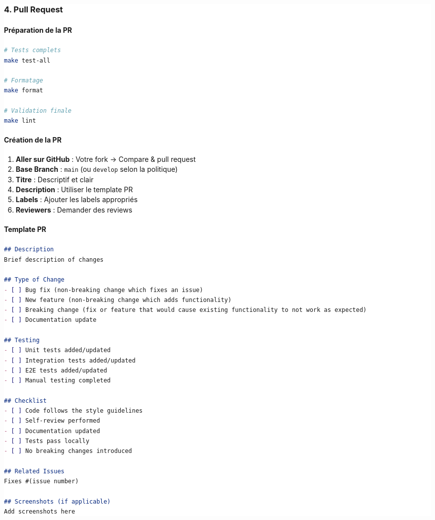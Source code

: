 ### 4. Pull Request

#### Préparation de la PR
```bash
# Tests complets
make test-all

# Formatage
make format

# Validation finale
make lint
```

#### Création de la PR
1. **Aller sur GitHub** : Votre fork → Compare & pull request
2. **Base Branch** : `main` (ou `develop` selon la politique)
3. **Titre** : Descriptif et clair
4. **Description** : Utiliser le template PR
5. **Labels** : Ajouter les labels appropriés
6. **Reviewers** : Demander des reviews

#### Template PR
```markdown
## Description
Brief description of changes

## Type of Change
- [ ] Bug fix (non-breaking change which fixes an issue)
- [ ] New feature (non-breaking change which adds functionality)
- [ ] Breaking change (fix or feature that would cause existing functionality to not work as expected)
- [ ] Documentation update

## Testing
- [ ] Unit tests added/updated
- [ ] Integration tests added/updated
- [ ] E2E tests added/updated
- [ ] Manual testing completed

## Checklist
- [ ] Code follows the style guidelines
- [ ] Self-review performed
- [ ] Documentation updated
- [ ] Tests pass locally
- [ ] No breaking changes introduced

## Related Issues
Fixes #(issue number)

## Screenshots (if applicable)
Add screenshots here
```
